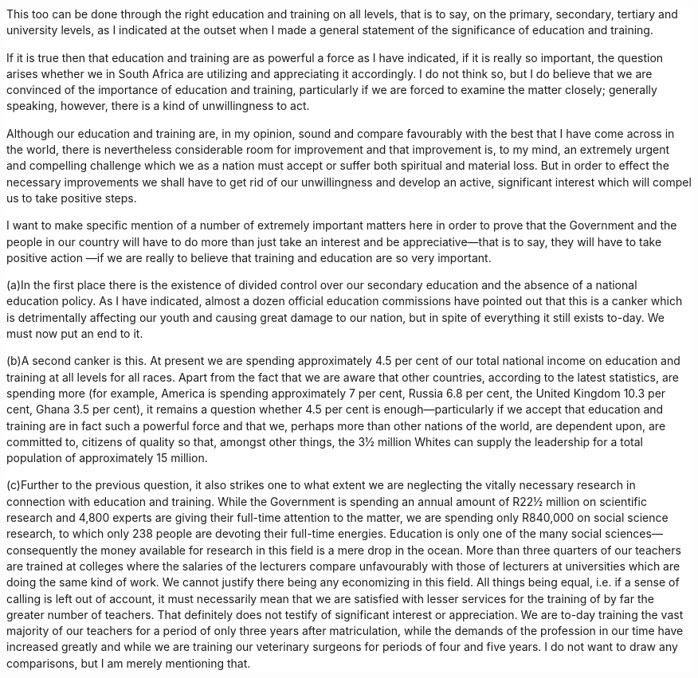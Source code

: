 <p>This too can be done through the right education and training on all levels, that is to say, on the primary, secondary, tertiary and university levels, as I indicated at the outset when I made a general statement of the significance of education and training.</p>

<p>If it is true then that education and training are as powerful a force as I have indicated, if it is really so important, the question arises whether we in South Africa are utilizing and appreciating it accordingly. I do not think so, but I do believe that we are convinced of the importance of education and training, particularly if we are forced to examine the matter closely; generally speaking, however, there is a kind of unwillingness to act.</p>

<p>Although our education and training are, in my opinion, sound and compare favourably with the best that I have come across in the world, there is nevertheless considerable room for improvement and that improvement is, to my mind, an extremely urgent and compelling challenge which we as a nation must accept or suffer both spiritual and material loss. But in order to effect the necessary improvements we shall have to get rid of our unwillingness and develop an active, significant interest which will compel us to take positive steps.</p>

<p>I want to make specific mention of a number of extremely important matters here in order to prove that the Government and the people in our country will have to do more than just take an interest and be appreciative&#x2014;that is to say, they will have to take positive action &#x2014;if we are really to believe that training and education are so very important.</p>

<p>(a)In the first place there is the existence of divided control over our secondary education and the absence of a national education policy. As I have indicated, almost a dozen official education commissions have pointed out that this is a canker which is detrimentally affecting our youth and causing great damage to our nation, but in spite of everything it still exists to-day. We must now put an end to it.</p>

<p>(b)A second canker is this. At present we are spending approximately 4.5 per cent of our total national income on education and training at all levels for all races. Apart from the fact that we are aware that other countries, according to the latest statistics, are spending more (for example, America is spending approximately 7 per cent, Russia 6.8 per cent, the United Kingdom 10.3 per cent, Ghana 3.5 per cent), it remains a question whether 4.5 per cent is enough&#x2014;particularly if we accept that education and training are in fact such a powerful force and that we, perhaps more than other nations of the world, are dependent upon, are committed to, citizens of quality so that, amongst other things, the 3&#x00BD; million Whites can supply the leadership for a total population of approximately 15 million.</p>

<p>(c)Further to the previous question, it also strikes one to what extent we are neglecting the vitally necessary research in connection with education and training. While the Government is spending an annual amount of R22&#x00BD; million on scientific research and 4,800 experts are giving their full-time attention to the matter, we are spending only R840,000 on social science research, to which only 238 people are devoting their full-time energies. Education is only one of the many social sciences&#x2014;consequently the money available for research in this field is a mere drop in the ocean. More than three quarters of our teachers are trained at colleges where the salaries of the lecturers compare unfavourably with those of lecturers at universities which are doing the same kind of work. We cannot justify there being any economizing in this field. All things being equal, i.e. if a sense of calling is left out of account, it must necessarily <span class="col_1583-1584" refersTo="page_0809"/>mean that we are satisfied with lesser services for the training of by far the greater number of teachers. That definitely does not testify of significant interest or appreciation. We are to-day training the vast majority of our teachers for a period of only three years after matriculation, while the demands of the profession in our time have increased greatly and while we are training our veterinary surgeons for periods of four and five years. I do not want to draw any comparisons, but I am merely mentioning that.</p>
